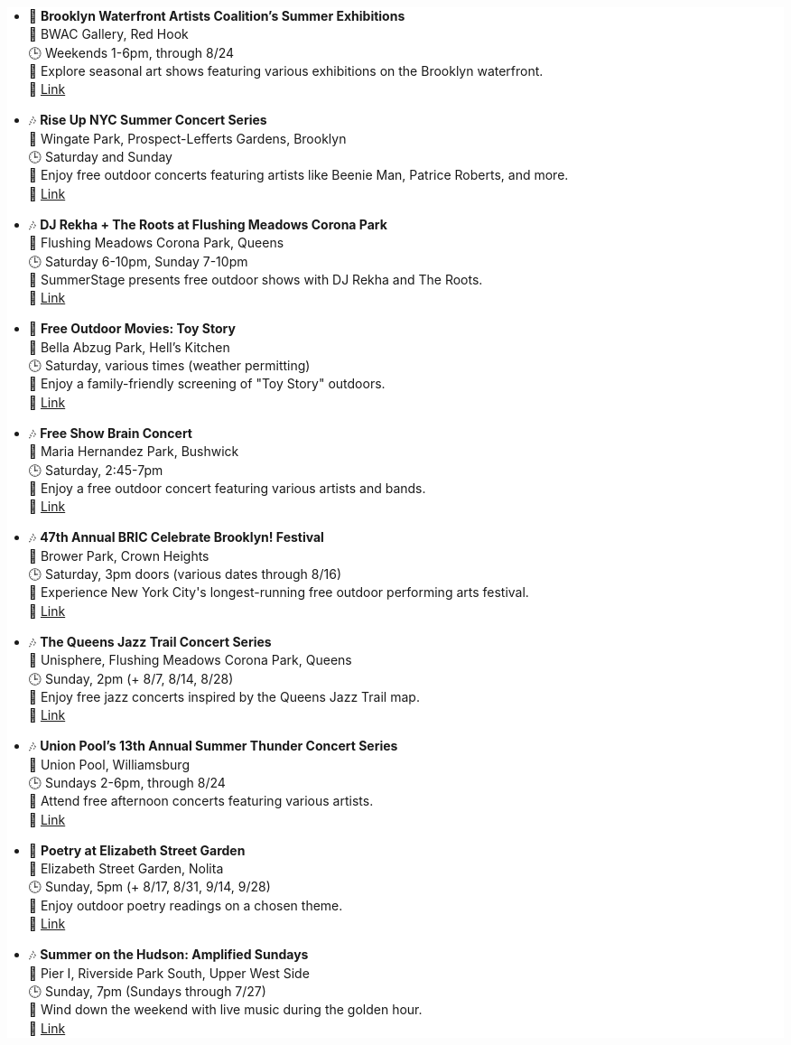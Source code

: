 - 🎨 **Brooklyn Waterfront Artists Coalition’s Summer Exhibitions**  
  📍 BWAC Gallery, Red Hook  
  🕒 Weekends 1-6pm, through 8/24  
  📝 Explore seasonal art shows featuring various exhibitions on the Brooklyn waterfront.  
  🔗 [Link](https://www.bwac.org/current-exhibits)

- 🎶 **Rise Up NYC Summer Concert Series**  
  📍 Wingate Park, Prospect-Lefferts Gardens, Brooklyn  
  🕒 Saturday and Sunday  
  📝 Enjoy free outdoor concerts featuring artists like Beenie Man, Patrice Roberts, and more.  
  🔗 [Link](https://riseupnycconcerts.com/)

- 🎶 **DJ Rekha + The Roots at Flushing Meadows Corona Park**  
  📍 Flushing Meadows Corona Park, Queens  
  🕒 Saturday 6-10pm, Sunday 7-10pm  
  📝 SummerStage presents free outdoor shows with DJ Rekha and The Roots.  
  🔗 [Link](https://cityparksfoundation.org/summerstage/)

- 🎥 **Free Outdoor Movies: Toy Story**  
  📍 Bella Abzug Park, Hell’s Kitchen  
  🕒 Saturday, various times (weather permitting)  
  📝 Enjoy a family-friendly screening of "Toy Story" outdoors.  
  🔗 [Link](https://www.nycgovparks.org/events/2025/07/19/movies-under-the-stars-toy-story-pg)

- 🎶 **Free Show Brain Concert**  
  📍 Maria Hernandez Park, Bushwick  
  🕒 Saturday, 2:45-7pm  
  📝 Enjoy a free outdoor concert featuring various artists and bands.  
  🔗 [Link](https://www.instagram.com/p/DK3HYdORzt_/)

- 🎶 **47th Annual BRIC Celebrate Brooklyn! Festival**  
  📍 Brower Park, Crown Heights  
  🕒 Saturday, 3pm doors (various dates through 8/16)  
  📝 Experience New York City's longest-running free outdoor performing arts festival.  
  🔗 [Link](https://bricartsmedia.org/celebrate-brooklyn/)

- 🎶 **The Queens Jazz Trail Concert Series**  
  📍 Unisphere, Flushing Meadows Corona Park, Queens  
  🕒 Sunday, 2pm (+ 8/7, 8/14, 8/28)  
  📝 Enjoy free jazz concerts inspired by the Queens Jazz Trail map.  
  🔗 [Link](https://kupferbergcenter.org/qjt/)

- 🎶 **Union Pool’s 13th Annual Summer Thunder Concert Series**  
  📍 Union Pool, Williamsburg  
  🕒 Sundays 2-6pm, through 8/24  
  📝 Attend free afternoon concerts featuring various artists.  
  🔗 [Link](https://www.union-pool.com/calendar)

- 📜 **Poetry at Elizabeth Street Garden**  
  📍 Elizabeth Street Garden, Nolita  
  🕒 Sunday, 5pm (+ 8/17, 8/31, 9/14, 9/28)  
  📝 Enjoy outdoor poetry readings on a chosen theme.  
  🔗 [Link](https://www.mcnallyjackson.com/elizabeth-street-garden-reading-july20)

- 🎶 **Summer on the Hudson: Amplified Sundays**  
  📍 Pier I, Riverside Park South, Upper West Side  
  🕒 Sunday, 7pm (Sundays through 7/27)  
  📝 Wind down the weekend with live music during the golden hour.  
  🔗 [Link](https://www.nycgovparks.org/parks/riverside-park-south/events/2025/07/13/amplified-sundays)
